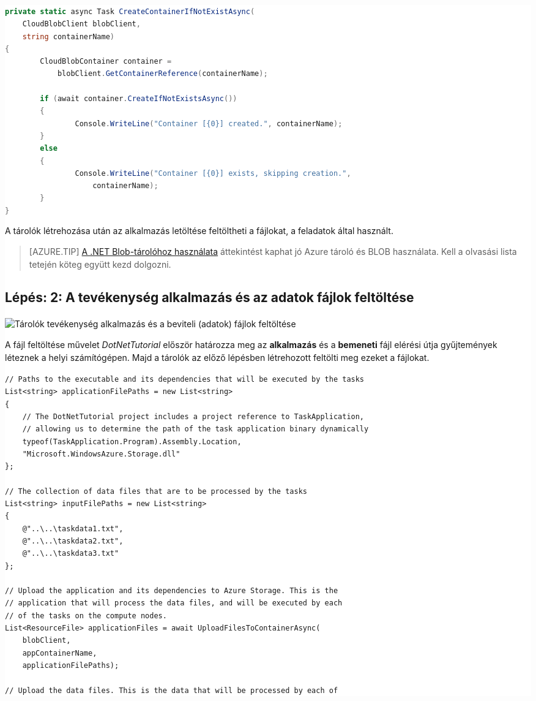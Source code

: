 ```csharp
private static async Task CreateContainerIfNotExistAsync(
    CloudBlobClient blobClient,
    string containerName)
{
        CloudBlobContainer container =
            blobClient.GetContainerReference(containerName);

        if (await container.CreateIfNotExistsAsync())
        {
                Console.WriteLine("Container [{0}] created.", containerName);
        }
        else
        {
                Console.WriteLine("Container [{0}] exists, skipping creation.",
                    containerName);
        }
}
```

A tárolók létrehozása után az alkalmazás letöltése feltöltheti a fájlokat, a feladatok által használt.

> [AZURE.TIP] [A .NET Blob-tárolóhoz használata](../storage/storage-dotnet-how-to-use-blobs.md) áttekintést kaphat jó Azure tároló és BLOB használata. Kell a olvasási lista tetején köteg együtt kezd dolgozni.

## <a name="step-2-upload-task-application-and-data-files"></a>Lépés: 2: A tevékenység alkalmazás és az adatok fájlok feltöltése

![Tárolók tevékenység alkalmazás és a beviteli (adatok) fájlok feltöltése][2]
<br/>

A fájl feltöltése művelet *DotNetTutorial* először határozza meg az **alkalmazás** és a **bemeneti** fájl elérési útja gyűjtemények léteznek a helyi számítógépen. Majd a tárolók az előző lépésben létrehozott feltölti meg ezeket a fájlokat.

```
// Paths to the executable and its dependencies that will be executed by the tasks
List<string> applicationFilePaths = new List<string>
{
    // The DotNetTutorial project includes a project reference to TaskApplication,
    // allowing us to determine the path of the task application binary dynamically
    typeof(TaskApplication.Program).Assembly.Location,
    "Microsoft.WindowsAzure.Storage.dll"
};

// The collection of data files that are to be processed by the tasks
List<string> inputFilePaths = new List<string>
{
    @"..\..\taskdata1.txt",
    @"..\..\taskdata2.txt",
    @"..\..\taskdata3.txt"
};

// Upload the application and its dependencies to Azure Storage. This is the
// application that will process the data files, and will be executed by each
// of the tasks on the compute nodes.
List<ResourceFile> applicationFiles = await UploadFilesToContainerAsync(
    blobClient,
    appContainerName,
    applicationFilePaths);

// Upload the data files. This is the data that will be processed by each of
```

[azure_batch]: https://azure.microsoft.com/services/batch/
[azure_free_account]: https://azure.microsoft.com/free/
[azure_portal]: https://portal.azure.com
[batch_learning_path]: https://azure.microsoft.com/documentation/learning-paths/batch/
[github_batchexplorer]: https://github.com/Azure/azure-batch-samples/tree/master/CSharp/BatchExplorer
[github_dotnettutorial]: https://github.com/Azure/azure-batch-samples/tree/master/CSharp/ArticleProjects/DotNetTutorial
[github_samples]: https://github.com/Azure/azure-batch-samples
[github_samples_common]: https://github.com/Azure/azure-batch-samples/tree/master/CSharp/Common
[github_samples_zip]: https://github.com/Azure/azure-batch-samples/archive/master.zip
[github_topnwords]: https://github.com/Azure/azure-batch-samples/tree/master/CSharp/TopNWords
[net_api]: http://msdn.microsoft.com/library/azure/mt348682.aspx
[net_api_storage]: https://msdn.microsoft.com/library/azure/mt347887.aspx
[net_batchclient]: https://msdn.microsoft.com/library/azure/microsoft.azure.batch.batchclient.aspx
[net_cloudblobclient]: https://msdn.microsoft.com/library/microsoft.windowsazure.storage.blob.cloudblobclient.aspx
[net_cloudblobcontainer]: https://msdn.microsoft.com/library/microsoft.windowsazure.storage.blob.cloudblobcontainer.aspx
[net_cloudstorageaccount]: https://msdn.microsoft.com/library/azure/microsoft.windowsazure.storage.cloudstorageaccount.aspx
[net_cloudserviceconfiguration]: https://msdn.microsoft.com/library/azure/microsoft.azure.batch.cloudserviceconfiguration.aspx
[net_container_delete]: https://msdn.microsoft.com/library/microsoft.windowsazure.storage.blob.cloudblobcontainer.deleteifexistsasync.aspx
[net_job]: https://msdn.microsoft.com/library/azure/microsoft.azure.batch.cloudjob.aspx
[net_job_poolinfo]: https://msdn.microsoft.com/library/azure/microsoft.azure.batch.protocol.models.cloudjob.poolinformation.aspx
[net_joboperations]: https://msdn.microsoft.com/library/azure/microsoft.azure.batch.batchclient.joboperations
[net_joboperations_terminatejob]: https://msdn.microsoft.com/library/azure/microsoft.azure.batch.joboperations.terminatejobasync.aspx
[net_jobpreptask]: https://msdn.microsoft.com/library/azure/microsoft.azure.batch.cloudjob.jobpreparationtask.aspx
[net_jobreltask]: https://msdn.microsoft.com/library/azure/microsoft.azure.batch.cloudjob.jobreleasetask.aspx
[net_node]: https://msdn.microsoft.com/library/azure/microsoft.azure.batch.computenode.aspx
[net_odatadetaillevel]: https://msdn.microsoft.com/library/azure/microsoft.azure.batch.odatadetaillevel.aspx
[net_pool]: https://msdn.microsoft.com/library/azure/microsoft.azure.batch.cloudpool.aspx
[net_pool_create]: https://msdn.microsoft.com/library/azure/microsoft.azure.batch.pooloperations.createpool.aspx
[net_pool_starttask]: https://msdn.microsoft.com/library/azure/microsoft.azure.batch.cloudpool.starttask.aspx
[net_pooloperations]: https://msdn.microsoft.com/library/azure/microsoft.azure.batch.batchclient.pooloperations
[net_resourcefile]: https://msdn.microsoft.com/library/azure/microsoft.azure.batch.resourcefile.aspx
[net_resourcefile_blobsource]: https://msdn.microsoft.com/library/azure/microsoft.azure.batch.resourcefile.blobsource.aspx
[net_sas_blob]: https://msdn.microsoft.com/library/azure/microsoft.windowsazure.storage.blob.cloudblob.getsharedaccesssignature.aspx
[net_sas_container]: https://msdn.microsoft.com/library/azure/microsoft.windowsazure.storage.blob.cloudblobcontainer.getsharedaccesssignature.aspx
[net_starttask]: https://msdn.microsoft.com/library/azure/microsoft.azure.batch.starttask.aspx
[net_starttask_resourcefiles]: https://msdn.microsoft.com/library/azure/microsoft.azure.batch.starttask.resourcefiles.aspx
[net_task]: https://msdn.microsoft.com/library/azure/microsoft.azure.batch.cloudtask.aspx
[net_task_resourcefiles]: https://msdn.microsoft.com/library/azure/microsoft.azure.batch.cloudtask.resourcefiles.aspx
[net_taskstate]: https://msdn.microsoft.com/library/azure/microsoft.azure.batch.common.taskstate.aspx
[net_taskstatemonitor]: https://msdn.microsoft.com/library/azure/microsoft.azure.batch.taskstatemonitor.aspx
[net_thread_sleep]: https://msdn.microsoft.com/library/274eh01d(v=vs.110).aspx
[net_virtualmachineconfiguration]: https://msdn.microsoft.com/library/azure/microsoft.azure.batch.virtualmachineconfiguration.aspx
[nuget_packagemgr]: https://docs.nuget.org/consume/installing-nuget
[nuget_restore]: https://docs.nuget.org/consume/package-restore/msbuild-integrated#enabling-package-restore-during-build
[storage_explorers]: http://storageexplorer.com/
[visual_studio]: https://www.visualstudio.com/products/vs-2015-product-editions
[1]: ./media/batch-dotnet-get-started/batch_workflow_01_sm.png "Tárolók létrehozása az Azure-tárolóhoz"
[2]: ./media/batch-dotnet-get-started/batch_workflow_02_sm.png "Tárolók tevékenység alkalmazás és a beviteli (adatok) fájlok feltöltése"
[3]: ./media/batch-dotnet-get-started/batch_workflow_03_sm.png "Köteg készlet létrehozása"
[4]: ./media/batch-dotnet-get-started/batch_workflow_04_sm.png "Köteg feladat létrehozása"
[5]: ./media/batch-dotnet-get-started/batch_workflow_05_sm.png "Tevékenységek hozzáadása a projekthez"
[6]: ./media/batch-dotnet-get-started/batch_workflow_06_sm.png "Képernyő-feladatok"
[7]: ./media/batch-dotnet-get-started/batch_workflow_07_sm.png "Töltse le a tevékenység kimeneti tárhely"
[8]: ./media/batch-dotnet-get-started/batch_workflow_sm.png "A köteg megoldás munkafolyamat (teljes diagram)"
[9]: ./media/batch-dotnet-get-started/credentials_batch_sm.png "A portál a köteg hitelesítő adatok"
[10]: ./media/batch-dotnet-get-started/credentials_storage_sm.png "Tárterület hitelesítő adatok portálon"
[11]: ./media/batch-dotnet-get-started/batch_workflow_minimal_sm.png "A köteg megoldás munkafolyamat (minimális diagram)"